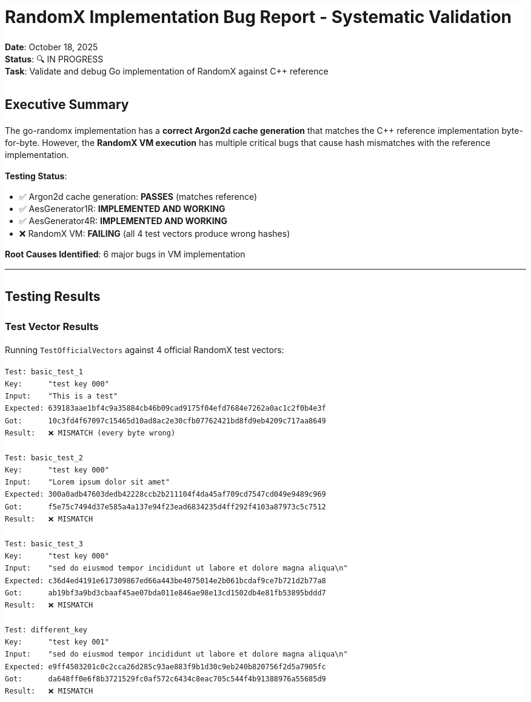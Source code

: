 # RandomX Implementation Bug Report - Systematic Validation

**Date**: October 18, 2025  
**Status**: 🔍 IN PROGRESS  
**Task**: Validate and debug Go implementation of RandomX against C++ reference

## Executive Summary

The go-randomx implementation has a **correct Argon2d cache generation** that matches the C++ reference implementation byte-for-byte. However, the **RandomX VM execution** has multiple critical bugs that cause hash mismatches with the reference implementation.

**Testing Status**:
- ✅ Argon2d cache generation: **PASSES** (matches reference)
- ✅ AesGenerator1R: **IMPLEMENTED AND WORKING**
- ✅ AesGenerator4R: **IMPLEMENTED AND WORKING**
- ❌ RandomX VM: **FAILING** (all 4 test vectors produce wrong hashes)

**Root Causes Identified**: 6 major bugs in VM implementation

---

## Testing Results

### Test Vector Results

Running `TestOfficialVectors` against 4 official RandomX test vectors:

```
Test: basic_test_1
Key:      "test key 000"
Input:    "This is a test"
Expected: 639183aae1bf4c9a35884cb46b09cad9175f04efd7684e7262a0ac1c2f0b4e3f
Got:      10c3fd4f67097c15465d10ad8ac2e30cfb07762421bd8fd9eb4209c717aa8649
Result:   ❌ MISMATCH (every byte wrong)

Test: basic_test_2
Key:      "test key 000"
Input:    "Lorem ipsum dolor sit amet"
Expected: 300a0adb47603dedb42228ccb2b211104f4da45af709cd7547cd049e9489c969
Got:      f5e75c7494d37e585a4a137e94f23ead6834235d4ff292f4103a87973c5c7512
Result:   ❌ MISMATCH

Test: basic_test_3
Key:      "test key 000"
Input:    "sed do eiusmod tempor incididunt ut labore et dolore magna aliqua\n"
Expected: c36d4ed4191e617309867ed66a443be4075014e2b061bcdaf9ce7b721d2b77a8
Got:      ab19bf3a9bd3cbaaf45ae07bda011e846ae98e13cd1502db4e81fb53895bddd7
Result:   ❌ MISMATCH

Test: different_key
Key:      "test key 001"
Input:    "sed do eiusmod tempor incididunt ut labore et dolore magna aliqua\n"
Expected: e9ff4503201c0c2cca26d285c93ae883f9b1d30c9eb240b820756f2d5a7905fc
Got:      da648ff0e6f8b3721529fc0af572c6434c8eac705c544f4b91388976a55685d9
Result:   ❌ MISMATCH
```
